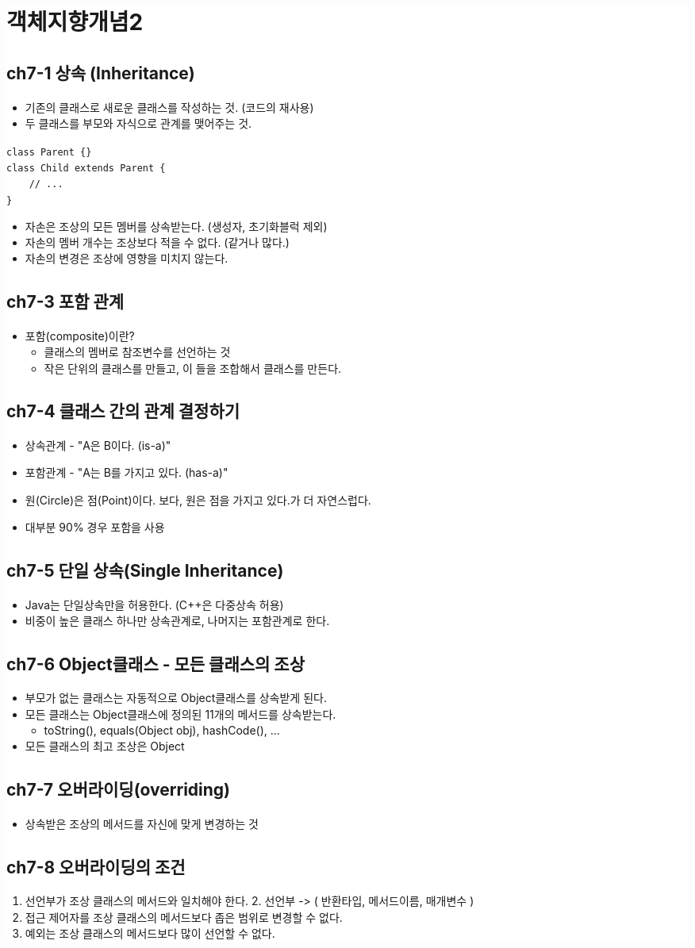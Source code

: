 # 객체지향개념2
## ch7-1 상속 (Inheritance)
- 기존의 클래스로 새로운 클래스를 작성하는 것. (코드의 재사용)
- 두 클래스를 부모와 자식으로 관계를 맺어주는 것.
```
class Parent {}
class Child extends Parent {
    // ...
}
```
- 자손은 조상의 모든 멤버를 상속받는다. (생성자, 초기화블럭 제외)
- 자손의 멤버 개수는 조상보다 적을 수 없다. (같거나 많다.)
- 자손의 변경은 조상에 영향을 미치지 않는다.

## ch7-3 포함 관계
- 포함(composite)이란?
  - 클래스의 멤버로 참조변수를 선언하는 것
  - 작은 단위의 클래스를 만들고, 이 들을 조합해서 클래스를 만든다.

## ch7-4 클래스 간의 관계 결정하기
- 상속관계 - "A은 B이다. (is-a)"
- 포함관계 - "A는 B를 가지고 있다. (has-a)"


- 원(Circle)은 점(Point)이다. 보다, 원은 점을 가지고 있다.가 더 자연스럽다.
- 대부분 90% 경우 포함을 사용

## ch7-5 단일 상속(Single Inheritance)
- Java는 단일상속만을 허용한다. (C++은 다중상속 허용)
- 비중이 높은 클래스 하나만 상속관계로, 나머지는 포함관계로 한다.

## ch7-6 Object클래스 - 모든 클래스의 조상
- 부모가 없는 클래스는 자동적으로 Object클래스를 상속받게 된다.
- 모든 클래스는 Object클래스에 정의된 11개의 메서드를 상속받는다.
  - toString(), equals(Object obj), hashCode(), ...
- 모든 클래스의 최고 조상은 Object

## ch7-7 오버라이딩(overriding)
- 상속받은 조상의 메서드를 자신에 맞게 변경하는 것

## ch7-8 오버라이딩의 조건
1. 선언부가 조상 클래스의 메서드와 일치해야 한다.
   2. 선언부 -> ( 반환타입, 메서드이름, 매개변수 )
2. 접근 제어자를 조상 클래스의 메서드보다 좁은 범위로 변경할 수 없다.
3. 예외는 조상 클래스의 메서드보다 많이 선언할 수 없다.
